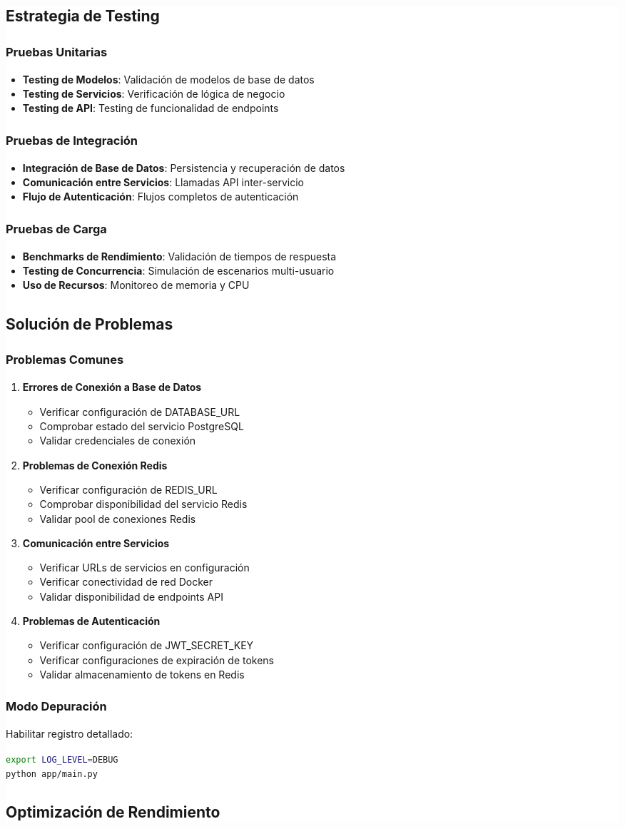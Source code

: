 ## Estrategia de Testing

### Pruebas Unitarias

- **Testing de Modelos**: Validación de modelos de base de datos
- **Testing de Servicios**: Verificación de lógica de negocio
- **Testing de API**: Testing de funcionalidad de endpoints

### Pruebas de Integración

- **Integración de Base de Datos**: Persistencia y recuperación de datos
- **Comunicación entre Servicios**: Llamadas API inter-servicio
- **Flujo de Autenticación**: Flujos completos de autenticación

### Pruebas de Carga

- **Benchmarks de Rendimiento**: Validación de tiempos de respuesta
- **Testing de Concurrencia**: Simulación de escenarios multi-usuario
- **Uso de Recursos**: Monitoreo de memoria y CPU

## Solución de Problemas

### Problemas Comunes

1. **Errores de Conexión a Base de Datos**
   - Verificar configuración de DATABASE_URL
   - Comprobar estado del servicio PostgreSQL
   - Validar credenciales de conexión

2. **Problemas de Conexión Redis**
   - Verificar configuración de REDIS_URL
   - Comprobar disponibilidad del servicio Redis
   - Validar pool de conexiones Redis

3. **Comunicación entre Servicios**
   - Verificar URLs de servicios en configuración
   - Verificar conectividad de red Docker
   - Validar disponibilidad de endpoints API

4. **Problemas de Autenticación**
   - Verificar configuración de JWT_SECRET_KEY
   - Verificar configuraciones de expiración de tokens
   - Validar almacenamiento de tokens en Redis

### Modo Depuración

Habilitar registro detallado:
```bash
export LOG_LEVEL=DEBUG
python app/main.py
```

## Optimización de Rendimiento
